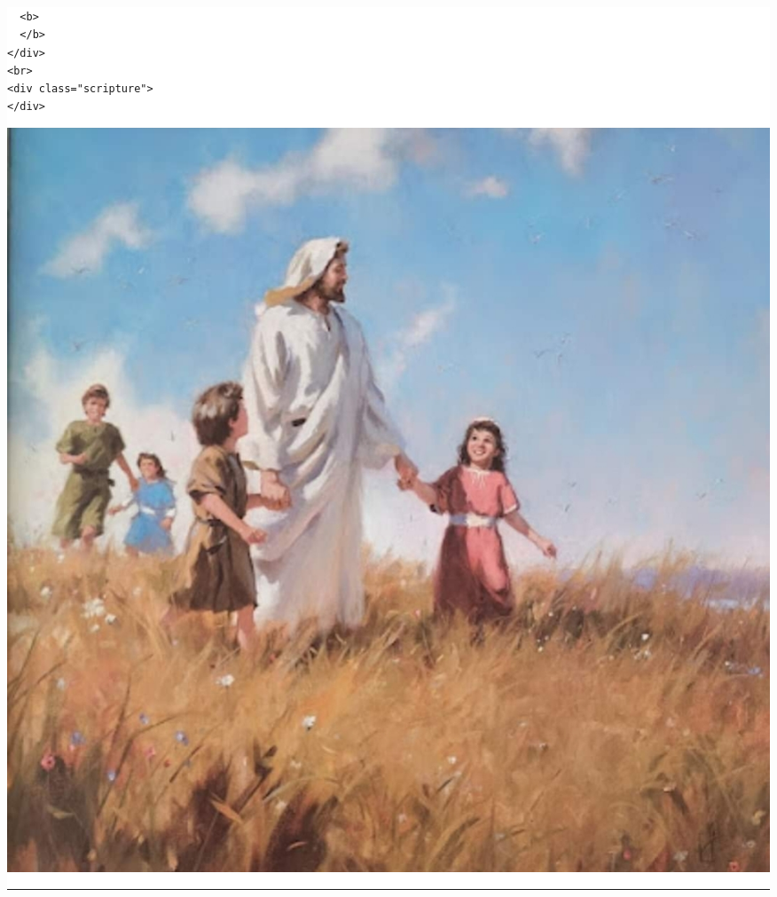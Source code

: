       <b>
      </b>
    </div>
    <br>
    <div class="scripture">
    </div>         
  </div>
  <div class="image-container">
    <img src='../../pictures/picture_61.jpg'>
  </div>
</div>

---